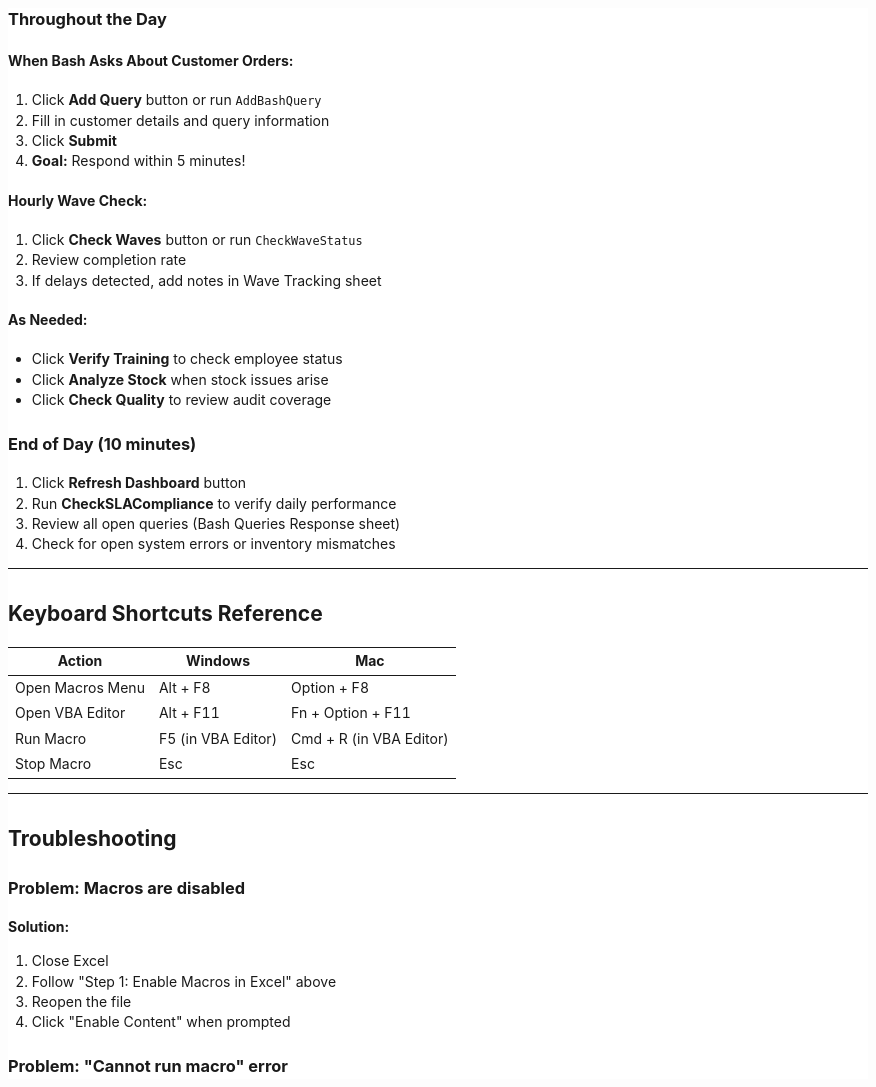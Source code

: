 ### Throughout the Day

#### When Bash Asks About Customer Orders:
1. Click **Add Query** button or run `AddBashQuery`
2. Fill in customer details and query information
3. Click **Submit**
4. **Goal:** Respond within 5 minutes!

#### Hourly Wave Check:
1. Click **Check Waves** button or run `CheckWaveStatus`
2. Review completion rate
3. If delays detected, add notes in Wave Tracking sheet

#### As Needed:
- Click **Verify Training** to check employee status
- Click **Analyze Stock** when stock issues arise
- Click **Check Quality** to review audit coverage

### End of Day (10 minutes)
1. Click **Refresh Dashboard** button
2. Run **CheckSLACompliance** to verify daily performance
3. Review all open queries (Bash Queries Response sheet)
4. Check for open system errors or inventory mismatches

---

## Keyboard Shortcuts Reference

| Action | Windows | Mac |
|--------|---------|-----|
| Open Macros Menu | Alt + F8 | Option + F8 |
| Open VBA Editor | Alt + F11 | Fn + Option + F11 |
| Run Macro | F5 (in VBA Editor) | Cmd + R (in VBA Editor) |
| Stop Macro | Esc | Esc |

---

## Troubleshooting

### Problem: Macros are disabled

**Solution:**
1. Close Excel
2. Follow "Step 1: Enable Macros in Excel" above
3. Reopen the file
4. Click "Enable Content" when prompted

### Problem: "Cannot run macro" error
